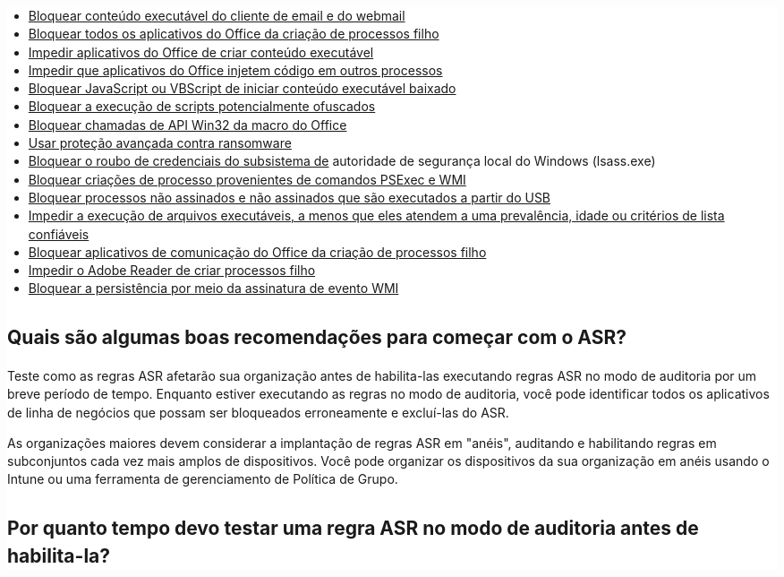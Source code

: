 * [Bloquear conteúdo executável do cliente de email e do webmail](attack-surface-reduction.md#block-executable-content-from-email-client-and-webmail)
* [Bloquear todos os aplicativos do Office da criação de processos filho](attack-surface-reduction.md#block-all-office-applications-from-creating-child-processes)
* [Impedir aplicativos do Office de criar conteúdo executável](attack-surface-reduction.md#block-office-applications-from-creating-executable-content)
* [Impedir que aplicativos do Office injetem código em outros processos](attack-surface-reduction.md#block-office-applications-from-injecting-code-into-other-processes)
* [Bloquear JavaScript ou VBScript de iniciar conteúdo executável baixado](attack-surface-reduction.md#block-javascript-or-vbscript-from-launching-downloaded-executable-content)
* [Bloquear a execução de scripts potencialmente ofuscados](attack-surface-reduction.md#block-execution-of-potentially-obfuscated-scripts)
* [Bloquear chamadas de API Win32 da macro do Office](attack-surface-reduction.md#block-win32-api-calls-from-office-macros)
* [Usar proteção avançada contra ransomware](attack-surface-reduction.md#use-advanced-protection-against-ransomware)
* [Bloquear o roubo de credenciais do subsistema de](attack-surface-reduction.md#block-credential-stealing-from-the-windows-local-security-authority-subsystem) autoridade de segurança local do Windows (lsass.exe)
* [Bloquear criações de processo provenientes de comandos PSExec e WMI](attack-surface-reduction.md#block-process-creations-originating-from-psexec-and-wmi-commands)
* [Bloquear processos não assinados e não assinados que são executados a partir do USB](attack-surface-reduction.md#block-untrusted-and-unsigned-processes-that-run-from-usb)
* [Impedir a execução de arquivos executáveis, a menos que eles atendem a uma prevalência, idade ou critérios de lista confiáveis](attack-surface-reduction.md#block-executable-files-from-running-unless-they-meet-a-prevalence-age-or-trusted-list-criterion)
* [Bloquear aplicativos de comunicação do Office da criação de processos filho](attack-surface-reduction.md#block-office-communication-application-from-creating-child-processes)
* [Impedir o Adobe Reader de criar processos filho](attack-surface-reduction.md#block-adobe-reader-from-creating-child-processes)
* [Bloquear a persistência por meio da assinatura de evento WMI](attack-surface-reduction.md#block-persistence-through-wmi-event-subscription)

## <a name="what-are-some-good-recommendations-for-getting-started-with-asr"></a>Quais são algumas boas recomendações para começar com o ASR?

Teste como as regras ASR afetarão sua organização antes de habilita-las executando regras ASR no modo de auditoria por um breve período de tempo. Enquanto estiver executando as regras no modo de auditoria, você pode identificar todos os aplicativos de linha de negócios que possam ser bloqueados erroneamente e excluí-las do ASR.

As organizações maiores devem considerar a implantação de regras ASR em "anéis", auditando e habilitando regras em subconjuntos cada vez mais amplos de dispositivos. Você pode organizar os dispositivos da sua organização em anéis usando o Intune ou uma ferramenta de gerenciamento de Política de Grupo.

## <a name="how-long-should-i-test-an-asr-rule-in-audit-mode-before-enabling-it"></a>Por quanto tempo devo testar uma regra ASR no modo de auditoria antes de habilita-la?

